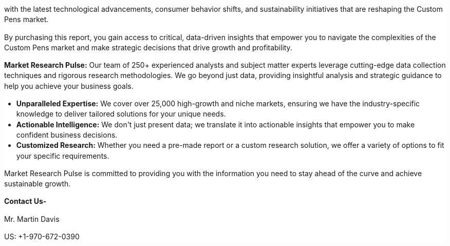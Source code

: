 with the latest technological advancements, consumer behavior shifts, and sustainability initiatives that are reshaping the Custom Pens market.</p></li></ol><p>By purchasing this report, you gain access to critical, data-driven insights that empower you to navigate the complexities of the Custom Pens market and make strategic decisions that drive growth and profitability.</p><p><strong>Market Research Pulse:</strong>&nbsp;Our team of 250+ experienced analysts and subject matter experts leverage cutting-edge data collection techniques and rigorous research methodologies. We go beyond just data, providing insightful analysis and strategic guidance to help you achieve your business goals.</p><ul><li><strong>Unparalleled Expertise:</strong>&nbsp;We cover over 25,000 high-growth and niche markets, ensuring we have the industry-specific knowledge to deliver tailored solutions for your unique needs.</li><li><strong>Actionable Intelligence:</strong>&nbsp;We don't just present data; we translate it into actionable insights that empower you to make confident business decisions.</li><li><strong>Customized Research:</strong>&nbsp;Whether you need a pre-made report or a custom research solution, we offer a variety of options to fit your specific requirements.</li></ul><p>Market Research Pulse is committed to providing you with the information you need to stay ahead of the curve and achieve sustainable growth.</p><p><strong>Contact Us-</strong></p><p>Mr. Martin Davis</p><p>US: +1-970-672-0390</p>
